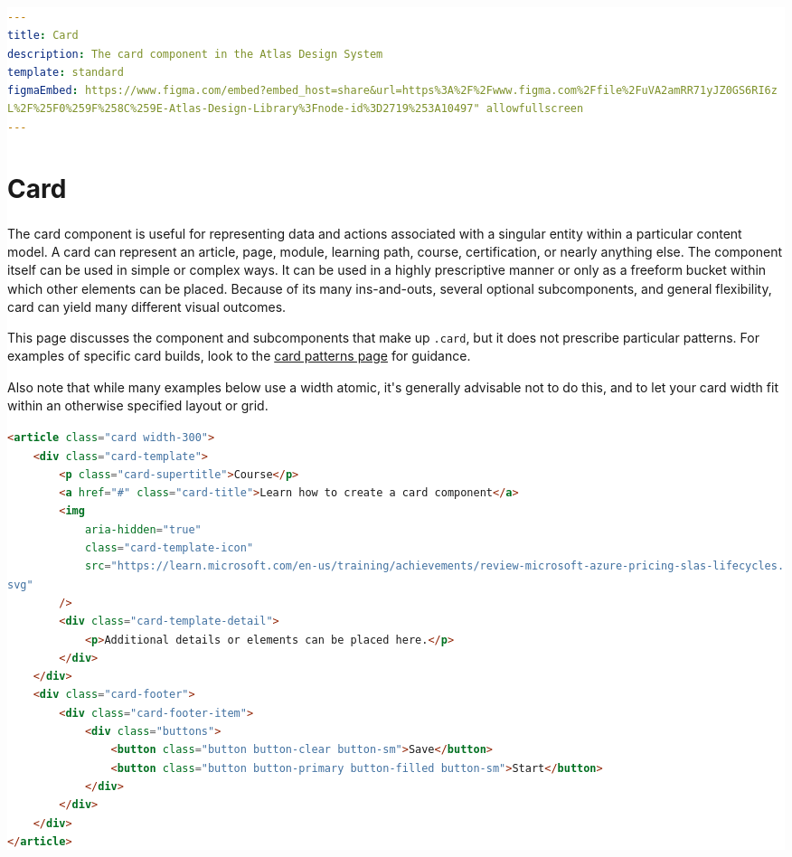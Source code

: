 ```yaml
---
title: Card
description: The card component in the Atlas Design System
template: standard
figmaEmbed: https://www.figma.com/embed?embed_host=share&url=https%3A%2F%2Fwww.figma.com%2Ffile%2FuVA2amRR71yJZ0GS6RI6zL%2F%25F0%259F%258C%259E-Atlas-Design-Library%3Fnode-id%3D2719%253A10497" allowfullscreen
---
```


# Card

The card component is useful for representing data and actions associated with a singular entity within a particular content model. A card can represent an article, page, module, learning path, course, certification, or nearly anything else. The component itself can be used in simple or complex ways. It can be used in a highly prescriptive manner or only as a freeform bucket within which other elements can be placed. Because of its many ins-and-outs, several optional subcomponents, and general flexibility, card can yield many different visual outcomes.

This page discusses the component and subcomponents that make up `.card`, but it does not prescribe particular patterns. For examples of specific card builds, look to the [card patterns page](../patterns/card.md) for guidance.

Also note that while many examples below use a width atomic, it's generally advisable not to do this, and to let your card width fit within an otherwise specified layout or grid.

```html
<article class="card width-300">
	<div class="card-template">
		<p class="card-supertitle">Course</p>
		<a href="#" class="card-title">Learn how to create a card component</a>
		<img
			aria-hidden="true"
			class="card-template-icon"
			src="https://learn.microsoft.com/en-us/training/achievements/review-microsoft-azure-pricing-slas-lifecycles.svg"
		/>
		<div class="card-template-detail">
			<p>Additional details or elements can be placed here.</p>
		</div>
	</div>
	<div class="card-footer">
		<div class="card-footer-item">
			<div class="buttons">
				<button class="button button-clear button-sm">Save</button>
				<button class="button button-primary button-filled button-sm">Start</button>
			</div>
		</div>
	</div>
</article>
```
